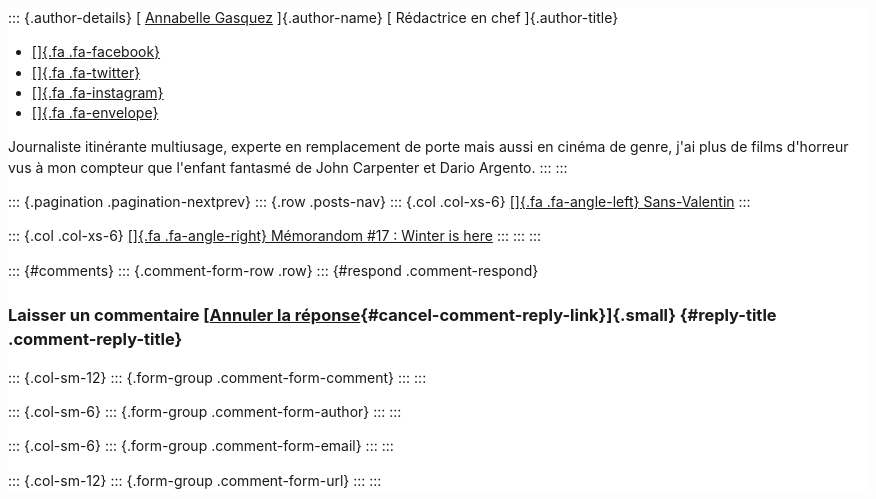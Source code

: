 ::: {.author-details}
[ [Annabelle Gasquez](https://www.deuxiemepage.fr/author/annabelle/)
]{.author-name} [ Rédactrice en chef ]{.author-title}

-   [[]{.fa .fa-facebook}](http://facebook.com/Naginie)
-   [[]{.fa .fa-twitter}](http://twitter.com/annagasquez)
-   [[]{.fa .fa-instagram}](http://instagram.com/naginie)
-   [[]{.fa .fa-envelope}](mailto:annabelle@deuxiemepage.fr)

Journaliste itinérante multiusage, experte en remplacement de porte mais
aussi en cinéma de genre, j\'ai plus de films d\'horreur vus à mon
compteur que l\'enfant fantasmé de John Carpenter et Dario Argento.
:::
:::

::: {.pagination .pagination-nextprev}
::: {.row .posts-nav}
::: {.col .col-xs-6}
[[]{.fa .fa-angle-left}
Sans-Valentin](https://www.deuxiemepage.fr/2017/01/17/sans-valentin-poeme-imaginarium/)
:::

::: {.col .col-xs-6}
[[]{.fa .fa-angle-right} Mémorandom \#17 : Winter is
here](https://www.deuxiemepage.fr/2017/01/20/memorandom-17-winter-is-here/)
:::
:::
:::

::: {#comments}
::: {.comment-form-row .row}
::: {#respond .comment-respond}
### Laisser un commentaire [[Annuler la réponse](/2017/01/18/interview-feministes-contre-le-cyberharcelement-lutte-digitale/#respond){#cancel-comment-reply-link}]{.small} {#reply-title .comment-reply-title}

::: {.col-sm-12}
::: {.form-group .comment-form-comment}
:::
:::

::: {.col-sm-6}
::: {.form-group .comment-form-author}
:::
:::

::: {.col-sm-6}
::: {.form-group .comment-form-email}
:::
:::

::: {.col-sm-12}
::: {.form-group .comment-form-url}
:::
:::
